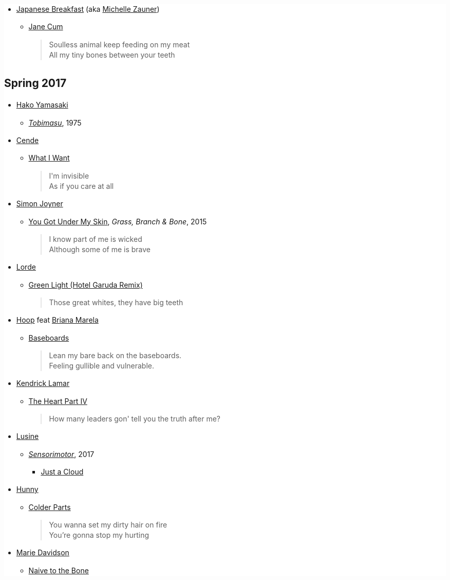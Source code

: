 - [Japanese Breakfast](https://en.wikipedia.org/wiki/Japanese_Breakfast) (aka [Michelle Zauner](https://twitter.com/Jbrekkie))

    - [Jane Cum](https://hypem.com/track/2keqf)

        > Soulless animal keep feeding on my meat <br>
        > All my tiny bones between your teeth 

## Spring 2017

- [Hako Yamasaki](https://www.google.com/search?&q=Hako+Yamasaki)

    - *[Tobimasu](https://g.co/kgs/dpgGqz)*, 1975

+ [Cende](https://cende.bandcamp.com) 

    - [What I Want](https://hypem.com/track/2mp1c) 

        > I'm invisible <br>
        > As if you care at all

- [Simon Joyner](https://en.wikipedia.org/wiki/Simon_Joyner)

    - [You Got Under My Skin](https://hypem.com/track/29026), *Grass, Branch & Bone*, 2015

        > I know part of me is wicked <br>
        > Although some of me is brave

- [Lorde](https://en.wikipedia.org/wiki/Lorde)

    - [Green Light (Hotel Garuda Remix)](https://hypem.com/track/2mw94/)

        > Those great whites, they have big teeth

+ [Hoop](https://hoop.bandcamp.com/) feat [Briana Marela](http://www.brianamarela.com/)

    - [Baseboards](https://hypem.com/track/2mp4e)

        > Lean my bare back on the baseboards. <br>
        > Feeling gullible and vulnerable.

- [Kendrick Lamar](https://en.wikipedia.org/wiki/Kendrick_Lamar)

    - [The Heart Part IV](https://www.youtube.com/watch?v=lbYIUnV8u7E)

        > How many leaders gon' tell you the truth after me?

- [Lusine](https://en.wikipedia.org/wiki/Lusine)

    - *[Sensorimotor](http://ghostly.com/releases/sensorimotor)*, 2017

        - [Just a Cloud](https://www.youtube.com/watch?v=10Jg_25ytU0)

+ [Hunny](http://www.hunnytheband.co/)

    - [Colder Parts](https://hypem.com/track/2hqmy)

        > You wanna set my dirty hair on fire <br>
        > You’re gonna stop my hurting

- [Marie Davidson](https://en.wikipedia.org/wiki/Marie_Davidson)

    - [Naive to the Bone](https://hypem.com/track/2jdze/)
